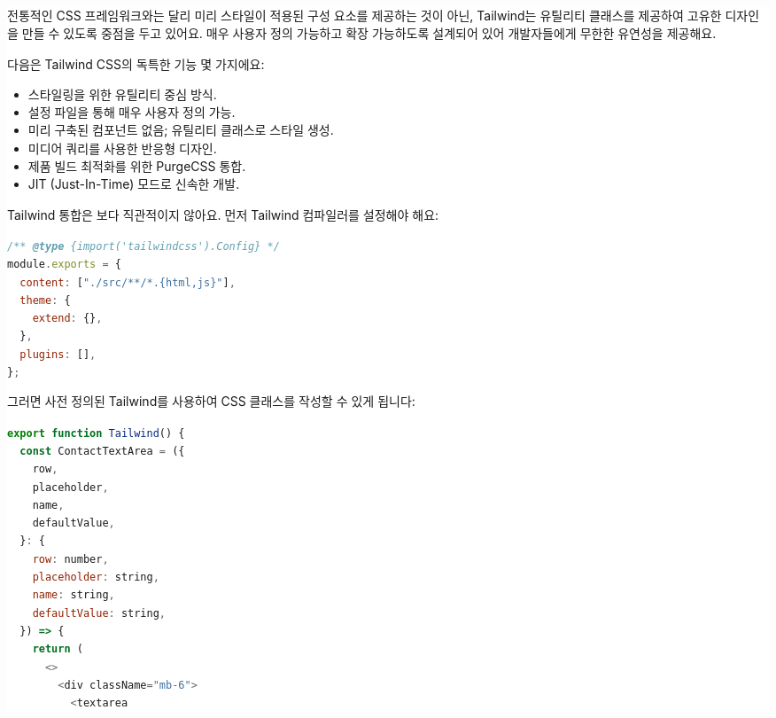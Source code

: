 

<ins class="adsbygoogle"
     style="display:block"
     data-ad-client="ca-pub-4877378276818686"
     data-ad-slot="1898504329"
     data-ad-format="auto"
     data-full-width-responsive="true"></ins>

<script>
     (adsbygoogle = window.adsbygoogle || []).push({});
</script>

전통적인 CSS 프레임워크와는 달리 미리 스타일이 적용된 구성 요소를 제공하는 것이 아닌, Tailwind는 유틸리티 클래스를 제공하여 고유한 디자인을 만들 수 있도록 중점을 두고 있어요. 매우 사용자 정의 가능하고 확장 가능하도록 설계되어 있어 개발자들에게 무한한 유연성을 제공해요.

다음은 Tailwind CSS의 독특한 기능 몇 가지에요:

- 스타일링을 위한 유틸리티 중심 방식.
- 설정 파일을 통해 매우 사용자 정의 가능.
- 미리 구축된 컴포넌트 없음; 유틸리티 클래스로 스타일 생성.
- 미디어 쿼리를 사용한 반응형 디자인.
- 제품 빌드 최적화를 위한 PurgеCSS 통합.
- JIT (Just-In-Time) 모드로 신속한 개발.

Tailwind 통합은 보다 직관적이지 않아요. 먼저 Tailwind 컴파일러를 설정해야 해요:



<ins class="adsbygoogle"
     style="display:block"
     data-ad-client="ca-pub-4877378276818686"
     data-ad-slot="1898504329"
     data-ad-format="auto"
     data-full-width-responsive="true"></ins>

<script>
     (adsbygoogle = window.adsbygoogle || []).push({});
</script>

```js
/** @type {import('tailwindcss').Config} */
module.exports = {
  content: ["./src/**/*.{html,js}"],
  theme: {
    extend: {},
  },
  plugins: [],
};
```

그러면 사전 정의된 Tailwind를 사용하여 CSS 클래스를 작성할 수 있게 됩니다:

```js
export function Tailwind() {
  const ContactTextArea = ({
    row,
    placeholder,
    name,
    defaultValue,
  }: {
    row: number,
    placeholder: string,
    name: string,
    defaultValue: string,
  }) => {
    return (
      <>
        <div className="mb-6">
          <textarea
```
